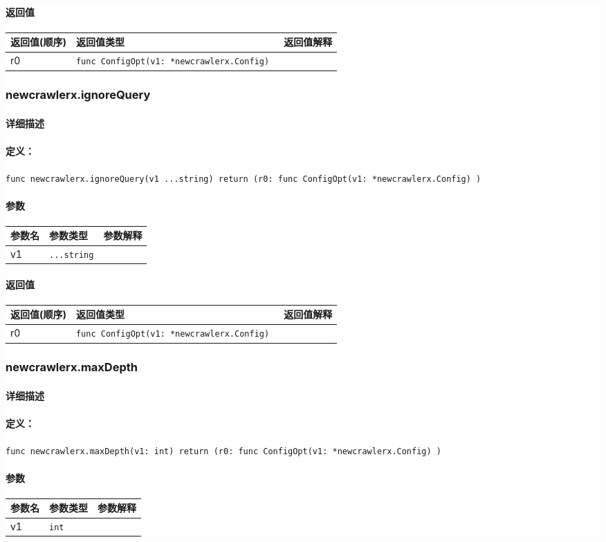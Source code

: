 



#### 返回值

|返回值(顺序)|返回值类型|返回值解释|
|:-----------|:---------- |:-----------|
| r0 | `func ConfigOpt(v1: *newcrawlerx.Config) ` |   |


 
### newcrawlerx.ignoreQuery



#### 详细描述



#### 定义：

`func newcrawlerx.ignoreQuery(v1 ...string) return (r0: func ConfigOpt(v1: *newcrawlerx.Config) )`


#### 参数

|参数名|参数类型|参数解释|
|:-----------|:---------- |:-----------|
| v1 | `...string` |   |





#### 返回值

|返回值(顺序)|返回值类型|返回值解释|
|:-----------|:---------- |:-----------|
| r0 | `func ConfigOpt(v1: *newcrawlerx.Config) ` |   |


 
### newcrawlerx.maxDepth



#### 详细描述



#### 定义：

`func newcrawlerx.maxDepth(v1: int) return (r0: func ConfigOpt(v1: *newcrawlerx.Config) )`


#### 参数

|参数名|参数类型|参数解释|
|:-----------|:---------- |:-----------|
| v1 | `int` |   |
